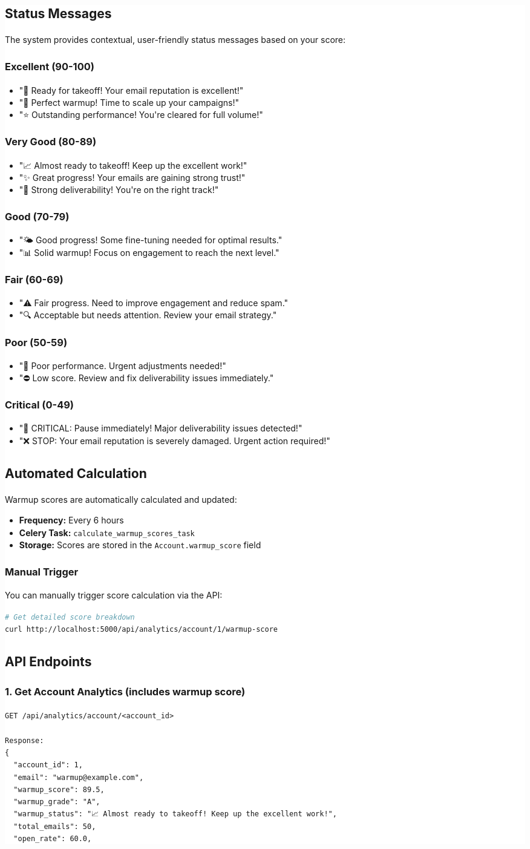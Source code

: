 ## Status Messages

The system provides contextual, user-friendly status messages based on your score:

### Excellent (90-100)
- "🚀 Ready for takeoff! Your email reputation is excellent!"
- "🎯 Perfect warmup! Time to scale up your campaigns!"
- "⭐ Outstanding performance! You're cleared for full volume!"

### Very Good (80-89)
- "📈 Almost ready to takeoff! Keep up the excellent work!"
- "✨ Great progress! Your emails are gaining strong trust!"
- "💪 Strong deliverability! You're on the right track!"

### Good (70-79)
- "🌤️ Good progress! Some fine-tuning needed for optimal results."
- "📊 Solid warmup! Focus on engagement to reach the next level."

### Fair (60-69)
- "⚠️ Fair progress. Need to improve engagement and reduce spam."
- "🔍 Acceptable but needs attention. Review your email strategy."

### Poor (50-59)
- "🚨 Poor performance. Urgent adjustments needed!"
- "⛔ Low score. Review and fix deliverability issues immediately."

### Critical (0-49)
- "🛑 CRITICAL: Pause immediately! Major deliverability issues detected!"
- "❌ STOP: Your email reputation is severely damaged. Urgent action required!"

## Automated Calculation

Warmup scores are automatically calculated and updated:

- **Frequency:** Every 6 hours
- **Celery Task:** `calculate_warmup_scores_task`
- **Storage:** Scores are stored in the `Account.warmup_score` field

### Manual Trigger

You can manually trigger score calculation via the API:

```bash
# Get detailed score breakdown
curl http://localhost:5000/api/analytics/account/1/warmup-score
```

## API Endpoints

### 1. Get Account Analytics (includes warmup score)
```
GET /api/analytics/account/<account_id>

Response:
{
  "account_id": 1,
  "email": "warmup@example.com",
  "warmup_score": 89.5,
  "warmup_grade": "A",
  "warmup_status": "📈 Almost ready to takeoff! Keep up the excellent work!",
  "total_emails": 50,
  "open_rate": 60.0,
```